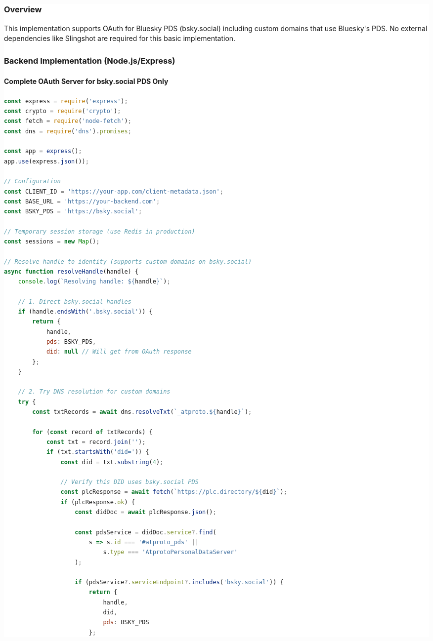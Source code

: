 ### Overview
This implementation supports OAuth for Bluesky PDS (bsky.social) including custom domains that use Bluesky's PDS. No external dependencies like Slingshot are required for this basic implementation.

### Backend Implementation (Node.js/Express)

#### Complete OAuth Server for bsky.social PDS Only

```javascript
const express = require('express');
const crypto = require('crypto');
const fetch = require('node-fetch');
const dns = require('dns').promises;

const app = express();
app.use(express.json());

// Configuration
const CLIENT_ID = 'https://your-app.com/client-metadata.json';
const BASE_URL = 'https://your-backend.com';
const BSKY_PDS = 'https://bsky.social';

// Temporary session storage (use Redis in production)
const sessions = new Map();

// Resolve handle to identity (supports custom domains on bsky.social)
async function resolveHandle(handle) {
    console.log(`Resolving handle: ${handle}`);
    
    // 1. Direct bsky.social handles
    if (handle.endsWith('.bsky.social')) {
        return {
            handle,
            pds: BSKY_PDS,
            did: null // Will get from OAuth response
        };
    }
    
    // 2. Try DNS resolution for custom domains
    try {
        const txtRecords = await dns.resolveTxt(`_atproto.${handle}`);
        
        for (const record of txtRecords) {
            const txt = record.join('');
            if (txt.startsWith('did=')) {
                const did = txt.substring(4);
                
                // Verify this DID uses bsky.social PDS
                const plcResponse = await fetch(`https://plc.directory/${did}`);
                if (plcResponse.ok) {
                    const didDoc = await plcResponse.json();
                    
                    const pdsService = didDoc.service?.find(
                        s => s.id === '#atproto_pds' || 
                            s.type === 'AtprotoPersonalDataServer'
                    );
                    
                    if (pdsService?.serviceEndpoint?.includes('bsky.social')) {
                        return {
                            handle,
                            did,
                            pds: BSKY_PDS
                        };
```